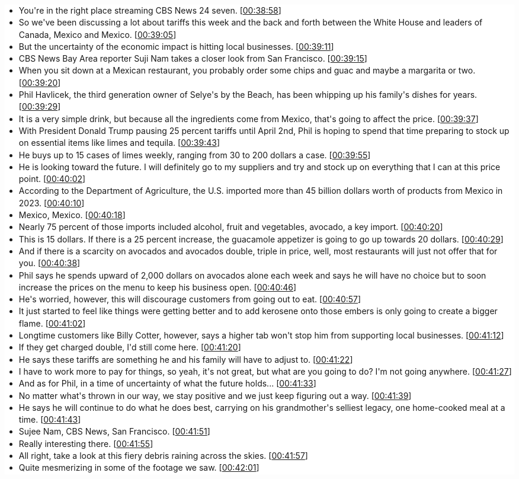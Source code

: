 *  You're in the right place streaming CBS News 24 seven. [[00:38:58](https://www.youtube.com/watch?v=3-zS4G8fym4&t=2338.0s)]
*  So we've been discussing a lot about tariffs this week and the back and forth between the White House and leaders of Canada, Mexico and Mexico. [[00:39:05](https://www.youtube.com/watch?v=3-zS4G8fym4&t=2345.0s)]
*  But the uncertainty of the economic impact is hitting local businesses. [[00:39:11](https://www.youtube.com/watch?v=3-zS4G8fym4&t=2351.0s)]
*  CBS News Bay Area reporter Suji Nam takes a closer look from San Francisco. [[00:39:15](https://www.youtube.com/watch?v=3-zS4G8fym4&t=2355.0s)]
*  When you sit down at a Mexican restaurant, you probably order some chips and guac and maybe a margarita or two. [[00:39:20](https://www.youtube.com/watch?v=3-zS4G8fym4&t=2360.0s)]
*  Phil Havlicek, the third generation owner of Selye's by the Beach, has been whipping up his family's dishes for years. [[00:39:29](https://www.youtube.com/watch?v=3-zS4G8fym4&t=2369.0s)]
*  It is a very simple drink, but because all the ingredients come from Mexico, that's going to affect the price. [[00:39:37](https://www.youtube.com/watch?v=3-zS4G8fym4&t=2377.0s)]
*  With President Donald Trump pausing 25 percent tariffs until April 2nd, Phil is hoping to spend that time preparing to stock up on essential items like limes and tequila. [[00:39:43](https://www.youtube.com/watch?v=3-zS4G8fym4&t=2383.0s)]
*  He buys up to 15 cases of limes weekly, ranging from 30 to 200 dollars a case. [[00:39:55](https://www.youtube.com/watch?v=3-zS4G8fym4&t=2395.0s)]
*  He is looking toward the future. I will definitely go to my suppliers and try and stock up on everything that I can at this price point. [[00:40:02](https://www.youtube.com/watch?v=3-zS4G8fym4&t=2402.0s)]
*  According to the Department of Agriculture, the U.S. imported more than 45 billion dollars worth of products from Mexico in 2023. [[00:40:10](https://www.youtube.com/watch?v=3-zS4G8fym4&t=2410.0s)]
*  Mexico, Mexico. [[00:40:18](https://www.youtube.com/watch?v=3-zS4G8fym4&t=2418.0s)]
*  Nearly 75 percent of those imports included alcohol, fruit and vegetables, avocado, a key import. [[00:40:20](https://www.youtube.com/watch?v=3-zS4G8fym4&t=2420.0s)]
*  This is 15 dollars. If there is a 25 percent increase, the guacamole appetizer is going to go up towards 20 dollars. [[00:40:29](https://www.youtube.com/watch?v=3-zS4G8fym4&t=2429.0s)]
*  And if there is a scarcity on avocados and avocados double, triple in price, well, most restaurants will just not offer that for you. [[00:40:38](https://www.youtube.com/watch?v=3-zS4G8fym4&t=2438.0s)]
*  Phil says he spends upward of 2,000 dollars on avocados alone each week and says he will have no choice but to soon increase the prices on the menu to keep his business open. [[00:40:46](https://www.youtube.com/watch?v=3-zS4G8fym4&t=2446.0s)]
*  He's worried, however, this will discourage customers from going out to eat. [[00:40:57](https://www.youtube.com/watch?v=3-zS4G8fym4&t=2457.0s)]
*  It just started to feel like things were getting better and to add kerosene onto those embers is only going to create a bigger flame. [[00:41:02](https://www.youtube.com/watch?v=3-zS4G8fym4&t=2462.0s)]
*  Longtime customers like Billy Cotter, however, says a higher tab won't stop him from supporting local businesses. [[00:41:12](https://www.youtube.com/watch?v=3-zS4G8fym4&t=2472.0s)]
*  If they get charged double, I'd still come here. [[00:41:20](https://www.youtube.com/watch?v=3-zS4G8fym4&t=2480.0s)]
*  He says these tariffs are something he and his family will have to adjust to. [[00:41:22](https://www.youtube.com/watch?v=3-zS4G8fym4&t=2482.0s)]
*  I have to work more to pay for things, so yeah, it's not great, but what are you going to do? I'm not going anywhere. [[00:41:27](https://www.youtube.com/watch?v=3-zS4G8fym4&t=2487.0s)]
*  And as for Phil, in a time of uncertainty of what the future holds... [[00:41:33](https://www.youtube.com/watch?v=3-zS4G8fym4&t=2493.0s)]
*  No matter what's thrown in our way, we stay positive and we just keep figuring out a way. [[00:41:39](https://www.youtube.com/watch?v=3-zS4G8fym4&t=2499.0s)]
*  He says he will continue to do what he does best, carrying on his grandmother's selliest legacy, one home-cooked meal at a time. [[00:41:43](https://www.youtube.com/watch?v=3-zS4G8fym4&t=2503.0s)]
*  Sujee Nam, CBS News, San Francisco. [[00:41:51](https://www.youtube.com/watch?v=3-zS4G8fym4&t=2511.0s)]
*  Really interesting there. [[00:41:55](https://www.youtube.com/watch?v=3-zS4G8fym4&t=2515.0s)]
*  All right, take a look at this fiery debris raining across the skies. [[00:41:57](https://www.youtube.com/watch?v=3-zS4G8fym4&t=2517.0s)]
*  Quite mesmerizing in some of the footage we saw. [[00:42:01](https://www.youtube.com/watch?v=3-zS4G8fym4&t=2521.0s)]